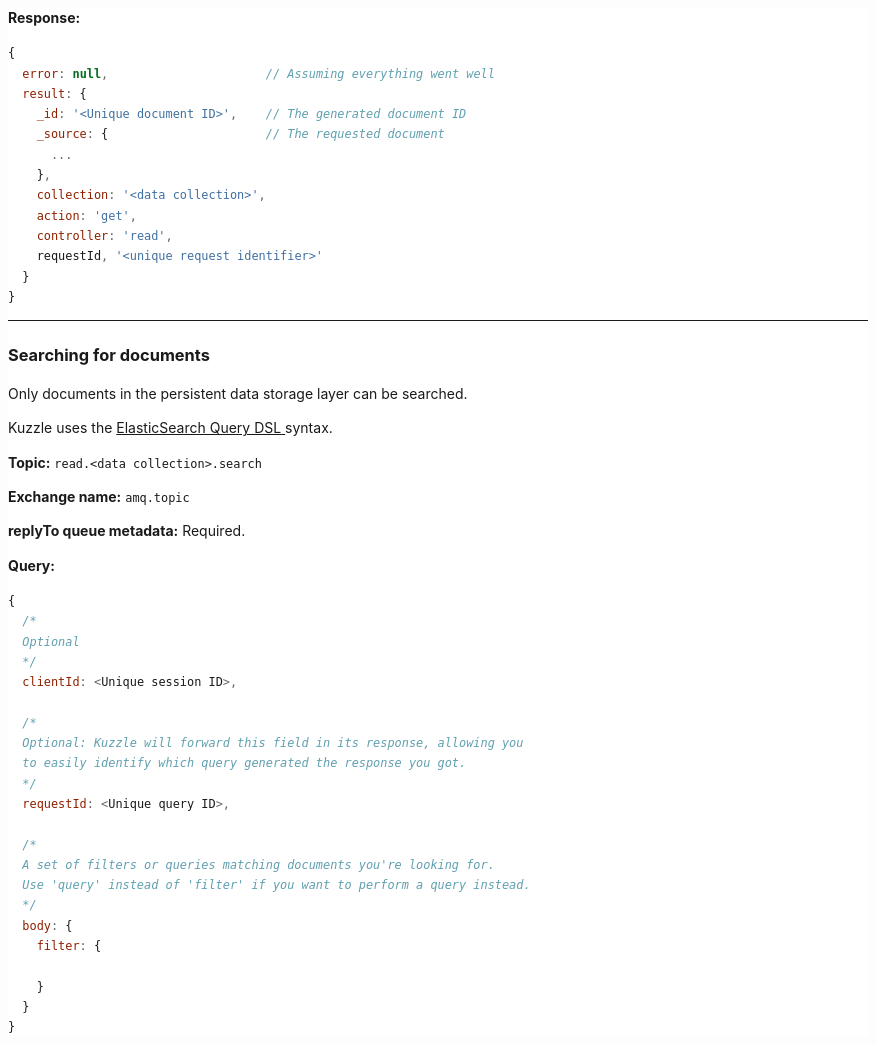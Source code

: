 **Response:**

```javascript
{
  error: null,                      // Assuming everything went well
  result: {
    _id: '<Unique document ID>',    // The generated document ID
    _source: {                      // The requested document
      ...
    },
    collection: '<data collection>',
    action: 'get',
    controller: 'read',
    requestId, '<unique request identifier>'
  }
}
```

---

###  Searching for documents

Only documents in the persistent data storage layer can be searched.

Kuzzle uses the [ElasticSearch Query DSL ](https://www.elastic.co/guide/en/elasticsearch/reference/1.3/query-dsl.html) syntax.

**Topic:** ``read.<data collection>.search``

**Exchange name:** ``amq.topic``

**replyTo queue metadata:** Required.

**Query:**

```javascript
{
  /*
  Optional
  */
  clientId: <Unique session ID>,

  /*
  Optional: Kuzzle will forward this field in its response, allowing you
  to easily identify which query generated the response you got.
  */
  requestId: <Unique query ID>,

  /*
  A set of filters or queries matching documents you're looking for.
  Use 'query' instead of 'filter' if you want to perform a query instead.
  */
  body: {
    filter: {

    }
  }
}
```
